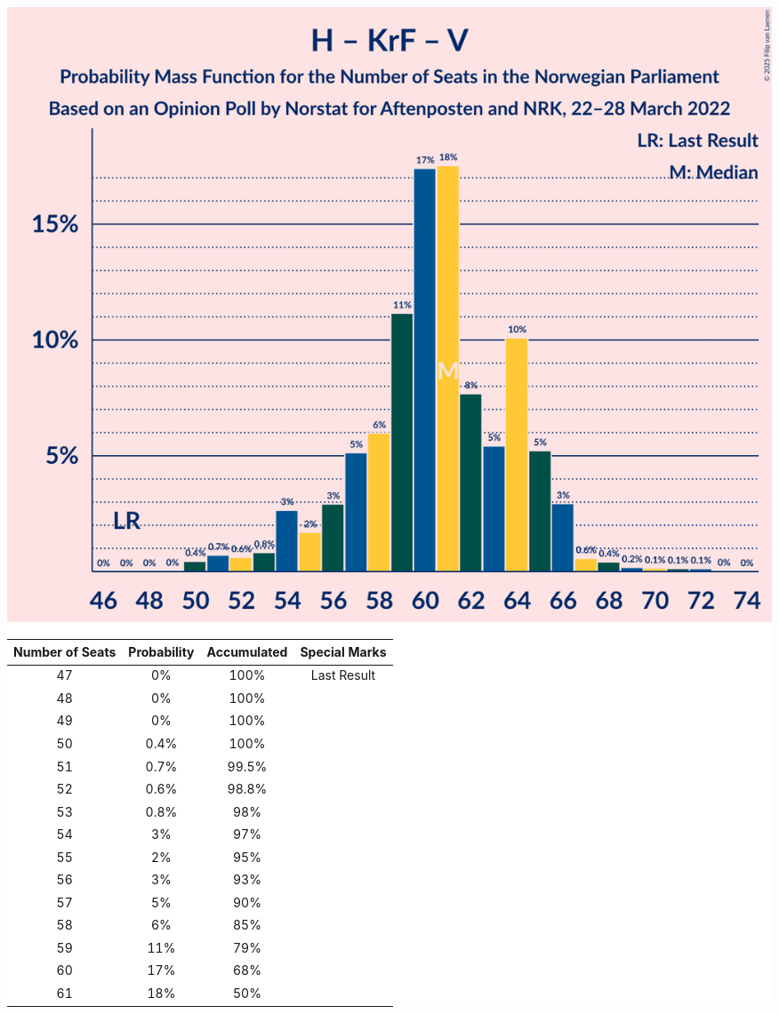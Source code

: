 ![Graph with seats probability mass function not yet produced](2022-03-28-Norstat-coalitions-seats-pmf-h–krf–v.png "Seats Probability Mass Function")

| Number of Seats | Probability | Accumulated | Special Marks |
|:---------------:|:-----------:|:-----------:|:-------------:|
| 47 | 0% | 100% | Last Result |
| 48 | 0% | 100% |  |
| 49 | 0% | 100% |  |
| 50 | 0.4% | 100% |  |
| 51 | 0.7% | 99.5% |  |
| 52 | 0.6% | 98.8% |  |
| 53 | 0.8% | 98% |  |
| 54 | 3% | 97% |  |
| 55 | 2% | 95% |  |
| 56 | 3% | 93% |  |
| 57 | 5% | 90% |  |
| 58 | 6% | 85% |  |
| 59 | 11% | 79% |  |
| 60 | 17% | 68% |  |
| 61 | 18% | 50% |  |